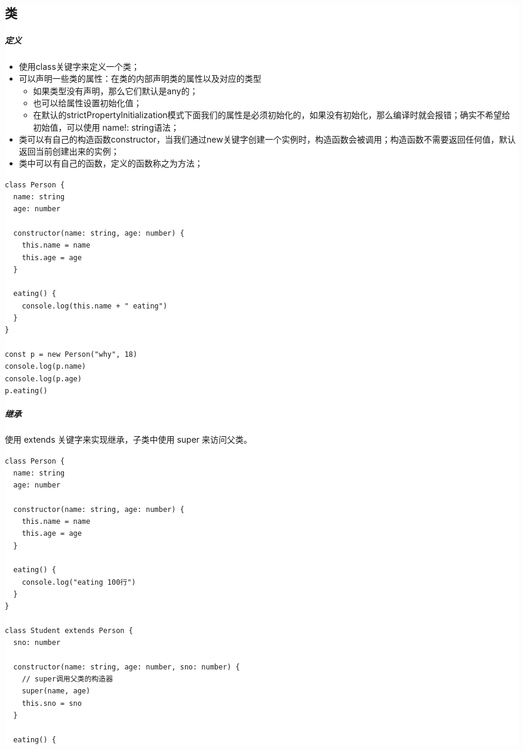 

## 类

##### 定义

- 使用class关键字来定义一个类；
- 可以声明一些类的属性：在类的内部声明类的属性以及对应的类型
    - 如果类型没有声明，那么它们默认是any的；
    - 也可以给属性设置初始化值；
    - 在默认的strictPropertyInitialization模式下面我们的属性是必须初始化的，如果没有初始化，那么编译时就会报错；确实不希望给初始值，可以使用 name!: string语法；
- 类可以有自己的构造函数constructor，当我们通过new关键字创建一个实例时，构造函数会被调用；构造函数不需要返回任何值，默认返回当前创建出来的实例；
- 类中可以有自己的函数，定义的函数称之为方法；

```
class Person {
  name: string
  age: number

  constructor(name: string, age: number) {
    this.name = name
    this.age = age
  }

  eating() {
    console.log(this.name + " eating")
  }
}

const p = new Person("why", 18)
console.log(p.name)
console.log(p.age)
p.eating()
```



##### 继承

使用 extends 关键字来实现继承，子类中使用 super 来访问父类。

```
class Person {
  name: string
  age: number

  constructor(name: string, age: number) {
    this.name = name
    this.age = age
  }

  eating() {
    console.log("eating 100行")
  }
}

class Student extends Person {
  sno: number

  constructor(name: string, age: number, sno: number) {
    // super调用父类的构造器
    super(name, age)
    this.sno = sno
  }

  eating() {
```